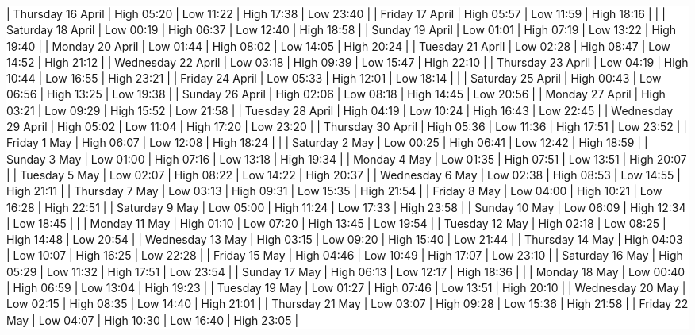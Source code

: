 | Thursday 16 April | High 05:20 | Low 11:22 | High 17:38 | Low 23:40 | 
| Friday 17 April | High 05:57 | Low 11:59 | High 18:16 |  | 
| Saturday 18 April | Low 00:19 | High 06:37 | Low 12:40 | High 18:58 | 
| Sunday 19 April | Low 01:01 | High 07:19 | Low 13:22 | High 19:40 | 
| Monday 20 April | Low 01:44 | High 08:02 | Low 14:05 | High 20:24 | 
| Tuesday 21 April | Low 02:28 | High 08:47 | Low 14:52 | High 21:12 | 
| Wednesday 22 April | Low 03:18 | High 09:39 | Low 15:47 | High 22:10 | 
| Thursday 23 April | Low 04:19 | High 10:44 | Low 16:55 | High 23:21 | 
| Friday 24 April | Low 05:33 | High 12:01 | Low 18:14 |  | 
| Saturday 25 April | High 00:43 | Low 06:56 | High 13:25 | Low 19:38 | 
| Sunday 26 April | High 02:06 | Low 08:18 | High 14:45 | Low 20:56 | 
| Monday 27 April | High 03:21 | Low 09:29 | High 15:52 | Low 21:58 | 
| Tuesday 28 April | High 04:19 | Low 10:24 | High 16:43 | Low 22:45 | 
| Wednesday 29 April | High 05:02 | Low 11:04 | High 17:20 | Low 23:20 | 
| Thursday 30 April | High 05:36 | Low 11:36 | High 17:51 | Low 23:52 | 
| Friday 1 May | High 06:07 | Low 12:08 | High 18:24 |  | 
| Saturday 2 May | Low 00:25 | High 06:41 | Low 12:42 | High 18:59 | 
| Sunday 3 May | Low 01:00 | High 07:16 | Low 13:18 | High 19:34 | 
| Monday 4 May | Low 01:35 | High 07:51 | Low 13:51 | High 20:07 | 
| Tuesday 5 May | Low 02:07 | High 08:22 | Low 14:22 | High 20:37 | 
| Wednesday 6 May | Low 02:38 | High 08:53 | Low 14:55 | High 21:11 | 
| Thursday 7 May | Low 03:13 | High 09:31 | Low 15:35 | High 21:54 | 
| Friday 8 May | Low 04:00 | High 10:21 | Low 16:28 | High 22:51 | 
| Saturday 9 May | Low 05:00 | High 11:24 | Low 17:33 | High 23:58 | 
| Sunday 10 May | Low 06:09 | High 12:34 | Low 18:45 |  | 
| Monday 11 May | High 01:10 | Low 07:20 | High 13:45 | Low 19:54 | 
| Tuesday 12 May | High 02:18 | Low 08:25 | High 14:48 | Low 20:54 | 
| Wednesday 13 May | High 03:15 | Low 09:20 | High 15:40 | Low 21:44 | 
| Thursday 14 May | High 04:03 | Low 10:07 | High 16:25 | Low 22:28 | 
| Friday 15 May | High 04:46 | Low 10:49 | High 17:07 | Low 23:10 | 
| Saturday 16 May | High 05:29 | Low 11:32 | High 17:51 | Low 23:54 | 
| Sunday 17 May | High 06:13 | Low 12:17 | High 18:36 |  | 
| Monday 18 May | Low 00:40 | High 06:59 | Low 13:04 | High 19:23 | 
| Tuesday 19 May | Low 01:27 | High 07:46 | Low 13:51 | High 20:10 | 
| Wednesday 20 May | Low 02:15 | High 08:35 | Low 14:40 | High 21:01 | 
| Thursday 21 May | Low 03:07 | High 09:28 | Low 15:36 | High 21:58 | 
| Friday 22 May | Low 04:07 | High 10:30 | Low 16:40 | High 23:05 | 